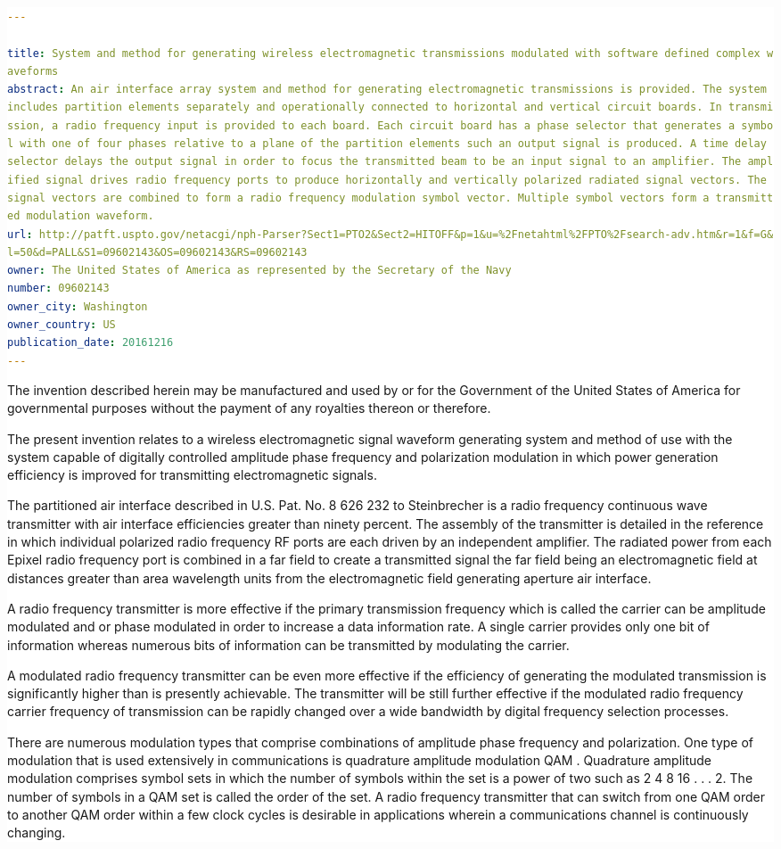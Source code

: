 ```yaml
---

title: System and method for generating wireless electromagnetic transmissions modulated with software defined complex waveforms
abstract: An air interface array system and method for generating electromagnetic transmissions is provided. The system includes partition elements separately and operationally connected to horizontal and vertical circuit boards. In transmission, a radio frequency input is provided to each board. Each circuit board has a phase selector that generates a symbol with one of four phases relative to a plane of the partition elements such an output signal is produced. A time delay selector delays the output signal in order to focus the transmitted beam to be an input signal to an amplifier. The amplified signal drives radio frequency ports to produce horizontally and vertically polarized radiated signal vectors. The signal vectors are combined to form a radio frequency modulation symbol vector. Multiple symbol vectors form a transmitted modulation waveform.
url: http://patft.uspto.gov/netacgi/nph-Parser?Sect1=PTO2&Sect2=HITOFF&p=1&u=%2Fnetahtml%2FPTO%2Fsearch-adv.htm&r=1&f=G&l=50&d=PALL&S1=09602143&OS=09602143&RS=09602143
owner: The United States of America as represented by the Secretary of the Navy
number: 09602143
owner_city: Washington
owner_country: US
publication_date: 20161216
---
```

The invention described herein may be manufactured and used by or for the Government of the United States of America for governmental purposes without the payment of any royalties thereon or therefore.

The present invention relates to a wireless electromagnetic signal waveform generating system and method of use with the system capable of digitally controlled amplitude phase frequency and polarization modulation in which power generation efficiency is improved for transmitting electromagnetic signals.

The partitioned air interface described in U.S. Pat. No. 8 626 232 to Steinbrecher is a radio frequency continuous wave transmitter with air interface efficiencies greater than ninety percent. The assembly of the transmitter is detailed in the reference in which individual polarized radio frequency RF ports are each driven by an independent amplifier. The radiated power from each Epixel radio frequency port is combined in a far field to create a transmitted signal the far field being an electromagnetic field at distances greater than area wavelength units from the electromagnetic field generating aperture air interface.

A radio frequency transmitter is more effective if the primary transmission frequency which is called the carrier can be amplitude modulated and or phase modulated in order to increase a data information rate. A single carrier provides only one bit of information whereas numerous bits of information can be transmitted by modulating the carrier.

A modulated radio frequency transmitter can be even more effective if the efficiency of generating the modulated transmission is significantly higher than is presently achievable. The transmitter will be still further effective if the modulated radio frequency carrier frequency of transmission can be rapidly changed over a wide bandwidth by digital frequency selection processes.

There are numerous modulation types that comprise combinations of amplitude phase frequency and polarization. One type of modulation that is used extensively in communications is quadrature amplitude modulation QAM . Quadrature amplitude modulation comprises symbol sets in which the number of symbols within the set is a power of two such as 2 4 8 16 . . . 2. The number of symbols in a QAM set is called the order of the set. A radio frequency transmitter that can switch from one QAM order to another QAM order within a few clock cycles is desirable in applications wherein a communications channel is continuously changing.
